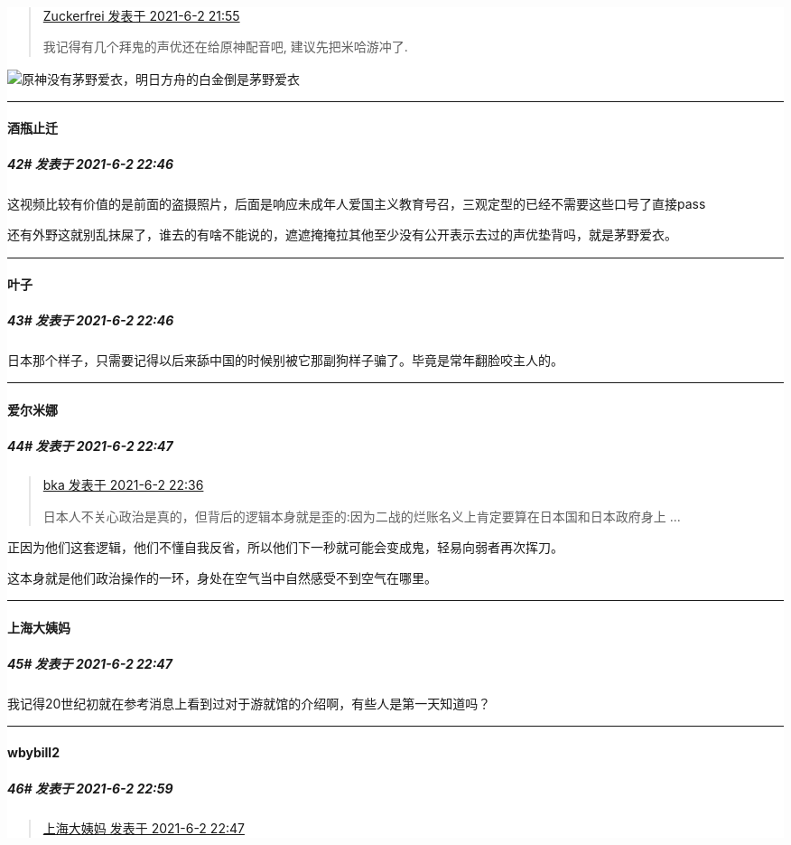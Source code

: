 
<blockquote><a href="httphttps://bbs.saraba1st.com/2b/forum.php?mod=redirect&amp;goto=findpost&amp;pid=51454930&amp;ptid=2007717" target="_blank">Zuckerfrei 发表于 2021-6-2 21:55</a>

我记得有几个拜鬼的声优还在给原神配音吧, 建议先把米哈游冲了.</blockquote>
<img src="https://static.saraba1st.com/image/smiley/face2017/003.png" referrerpolicy="no-referrer">原神没有茅野爱衣，明日方舟的白金倒是茅野爱衣


*****

####  酒瓶止迁  
##### 42#       发表于 2021-6-2 22:46


这视频比较有价值的是前面的盗摄照片，后面是响应未成年人爱国主义教育号召，三观定型的已经不需要这些口号了直接pass


还有外野这就别乱抹屎了，谁去的有啥不能说的，遮遮掩掩拉其他至少没有公开表示去过的声优垫背吗，就是茅野爱衣。


*****

####  叶子  
##### 43#       发表于 2021-6-2 22:46


日本那个样子，只需要记得以后来舔中国的时候别被它那副狗样子骗了。毕竟是常年翻脸咬主人的。


*****

####  爱尔米娜  
##### 44#       发表于 2021-6-2 22:47


<blockquote><a href="httphttps://bbs.saraba1st.com/2b/forum.php?mod=redirect&amp;goto=findpost&amp;pid=51455487&amp;ptid=2007717" target="_blank">bka 发表于 2021-6-2 22:36</a>

日本人不关心政治是真的，但背后的逻辑本身就是歪的:因为二战的烂账名义上肯定要算在日本国和日本政府身上 ...</blockquote>
正因为他们这套逻辑，他们不懂自我反省，所以他们下一秒就可能会变成鬼，轻易向弱者再次挥刀。

这本身就是他们政治操作的一环，身处在空气当中自然感受不到空气在哪里。


*****

####  上海大姨妈  
##### 45#       发表于 2021-6-2 22:47


我记得20世纪初就在参考消息上看到过对于游就馆的介绍啊，有些人是第一天知道吗？


*****

####  wbybill2  
##### 46#       发表于 2021-6-2 22:59


<blockquote><a href="httphttps://bbs.saraba1st.com/2b/forum.php?mod=redirect&amp;goto=findpost&amp;pid=51455591&amp;ptid=2007717" target="_blank">上海大姨妈 发表于 2021-6-2 22:47</a>
